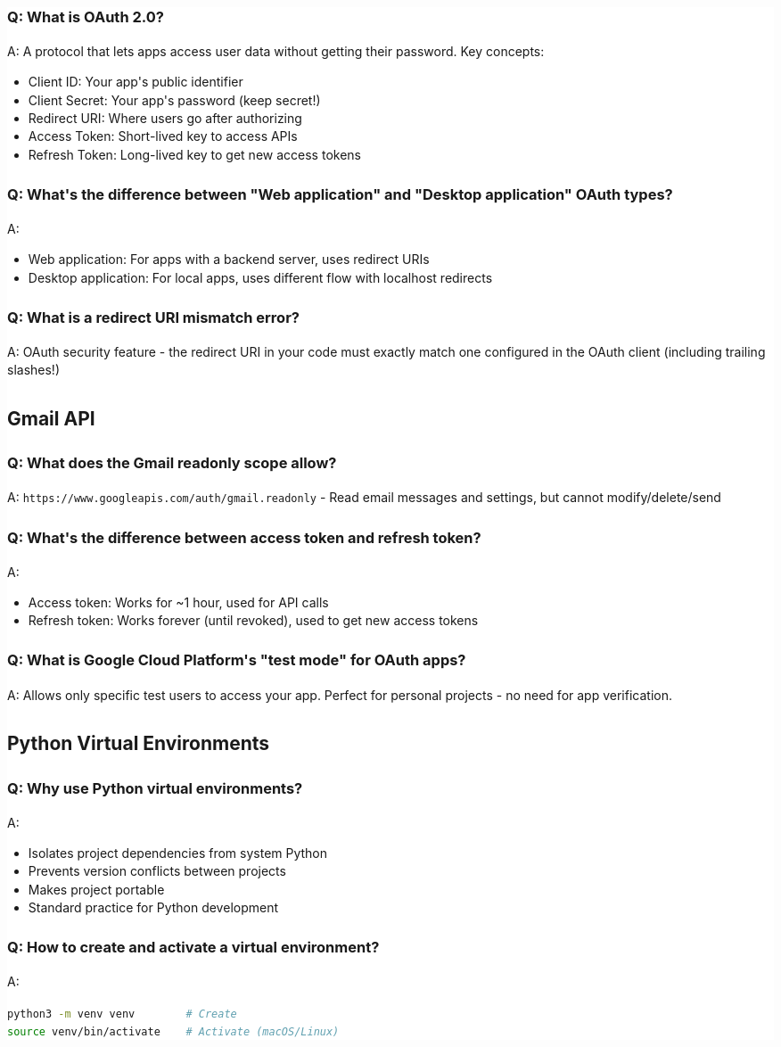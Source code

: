 ### Q: What is OAuth 2.0?
A: A protocol that lets apps access user data without getting their password. Key concepts:
- Client ID: Your app's public identifier
- Client Secret: Your app's password (keep secret!)
- Redirect URI: Where users go after authorizing
- Access Token: Short-lived key to access APIs
- Refresh Token: Long-lived key to get new access tokens

### Q: What's the difference between "Web application" and "Desktop application" OAuth types?
A: 
- Web application: For apps with a backend server, uses redirect URIs
- Desktop application: For local apps, uses different flow with localhost redirects

### Q: What is a redirect URI mismatch error?
A: OAuth security feature - the redirect URI in your code must exactly match one configured in the OAuth client (including trailing slashes!)

## Gmail API

### Q: What does the Gmail readonly scope allow?
A: `https://www.googleapis.com/auth/gmail.readonly` - Read email messages and settings, but cannot modify/delete/send

### Q: What's the difference between access token and refresh token?
A: 
- Access token: Works for ~1 hour, used for API calls
- Refresh token: Works forever (until revoked), used to get new access tokens

### Q: What is Google Cloud Platform's "test mode" for OAuth apps?
A: Allows only specific test users to access your app. Perfect for personal projects - no need for app verification.

## Python Virtual Environments

### Q: Why use Python virtual environments?
A: 
- Isolates project dependencies from system Python
- Prevents version conflicts between projects
- Makes project portable
- Standard practice for Python development

### Q: How to create and activate a virtual environment?
A: 
```bash
python3 -m venv venv        # Create
source venv/bin/activate    # Activate (macOS/Linux)
```

